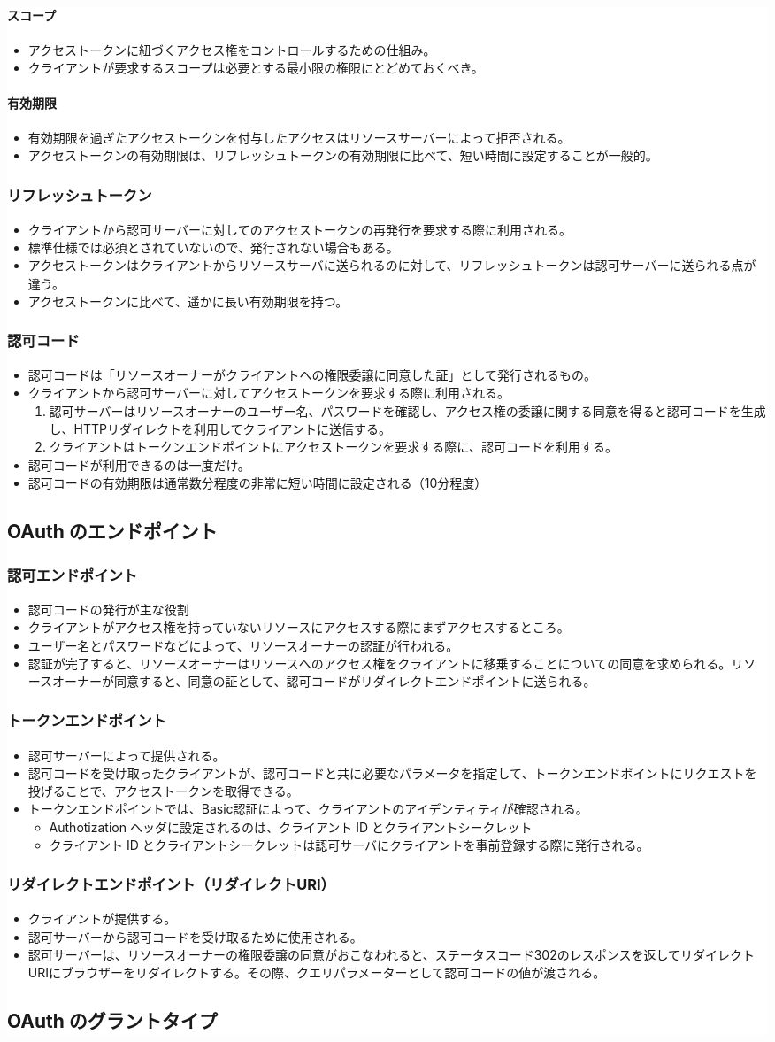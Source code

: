 #### スコープ

- アクセストークンに紐づくアクセス権をコントロールするための仕組み。
- クライアントが要求するスコープは必要とする最小限の権限にとどめておくべき。

#### 有効期限

- 有効期限を過ぎたアクセストークンを付与したアクセスはリソースサーバーによって拒否される。
- アクセストークンの有効期限は、リフレッシュトークンの有効期限に比べて、短い時間に設定することが一般的。

### リフレッシュトークン

- クライアントから認可サーバーに対してのアクセストークンの再発行を要求する際に利用される。
- 標準仕様では必須とされていないので、発行されない場合もある。
- アクセストークンはクライアントからリソースサーバに送られるのに対して、リフレッシュトークンは認可サーバーに送られる点が違う。
- アクセストークンに比べて、遥かに長い有効期限を持つ。

### 認可コード

- 認可コードは「リソースオーナーがクライアントへの権限委譲に同意した証」として発行されるもの。
- クライアントから認可サーバーに対してアクセストークンを要求する際に利用される。
    1. 認可サーバーはリソースオーナーのユーザー名、パスワードを確認し、アクセス権の委譲に関する同意を得ると認可コードを生成し、HTTPリダイレクトを利用してクライアントに送信する。
    2. クライアントはトークンエンドポイントにアクセストークンを要求する際に、認可コードを利用する。
- 認可コードが利用できるのは一度だけ。
- 認可コードの有効期限は通常数分程度の非常に短い時間に設定される（10分程度）

## OAuth のエンドポイント

### 認可エンドポイント

- 認可コードの発行が主な役割
- クライアントがアクセス権を持っていないリソースにアクセスする際にまずアクセスするところ。
- ユーザー名とパスワードなどによって、リソースオーナーの認証が行われる。
- 認証が完了すると、リソースオーナーはリソースへのアクセス権をクライアントに移乗することについての同意を求められる。リソースオーナーが同意すると、同意の証として、認可コードがリダイレクトエンドポイントに送られる。

### トークンエンドポイント

- 認可サーバーによって提供される。
- 認可コードを受け取ったクライアントが、認可コードと共に必要なパラメータを指定して、トークンエンドポイントにリクエストを投げることで、アクセストークンを取得できる。
- トークンエンドポイントでは、Basic認証によって、クライアントのアイデンティティが確認される。
    - Authotization ヘッダに設定されるのは、クライアント ID とクライアントシークレット
    - クライアント ID とクライアントシークレットは認可サーバにクライアントを事前登録する際に発行される。

### リダイレクトエンドポイント（リダイレクトURI）

- クライアントが提供する。
- 認可サーバーから認可コードを受け取るために使用される。
- 認可サーバーは、リソースオーナーの権限委譲の同意がおこなわれると、ステータスコード302のレスポンスを返してリダイレクトURIにブラウザーをリダイレクトする。その際、クエリパラメーターとして認可コードの値が渡される。

## OAuth のグラントタイプ
